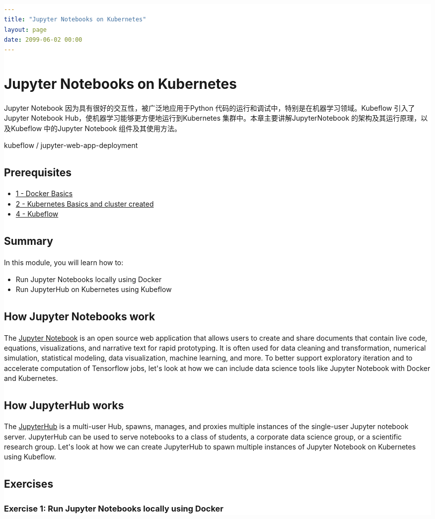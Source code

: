 ```yaml
---
title: "Jupyter Notebooks on Kubernetes"
layout: page
date: 2099-06-02 00:00
---
```




# Jupyter Notebooks on Kubernetes


Jupyter Notebook 因为具有很好的交互性，被广泛地应用于Python 代码的运行和调试中，特别是在机器学习领域。Kubeflow 引入了Jupyter Notebook Hub，使机器学习能够更方便地运行到Kubernetes 集群中。本章主要讲解JupyterNotebook 的架构及其运行原理，以及Kubeflow 中的Jupyter Notebook 组件及其使用方法。

kubeflow / jupyter-web-app-deployment

## Prerequisites

- [1 - Docker Basics](../1-docker)
- [2 - Kubernetes Basics and cluster created](../2-kubernetes)
- [4 - Kubeflow](../4-kubeflow)

## Summary

In this module, you will learn how to:

- Run Jupyter Notebooks locally using Docker
- Run JupyterHub on Kubernetes using Kubeflow

## How Jupyter Notebooks work

The [Jupyter Notebook](http://jupyter.org/) is an open source web application that allows users to create and share documents that contain live code, equations, visualizations, and narrative text for rapid prototyping. It is often used for data cleaning and transformation, numerical simulation, statistical modeling, data visualization, machine learning, and more. To better support exploratory iteration and to accelerate computation of Tensorflow jobs, let's look at how we can include data science tools like Jupyter Notebook with Docker and Kubernetes.

## How JupyterHub works

The [JupyterHub](https://jupyterhub.readthedocs.io/en/latest/) is a multi-user Hub, spawns, manages, and proxies multiple instances of the single-user Jupyter notebook server. JupyterHub can be used to serve notebooks to a class of students, a corporate data science group, or a scientific research group. Let's look at how we can create JupyterHub to spawn multiple instances of Jupyter Notebook on Kubernetes using Kubeflow.

## Exercises

### Exercise 1: Run Jupyter Notebooks locally using Docker
